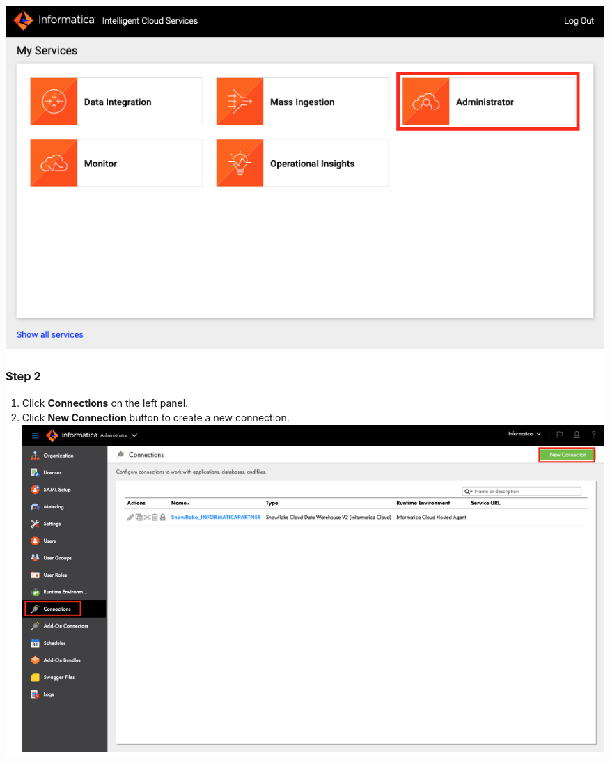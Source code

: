![Administrator](assets/Lab2_Picture8.png)

### Step 2
1. Click **Connections** on the left panel.
2. Click **New Connection** button to create a new connection.
![NewConnection](assets/Lab2_Picture21.png)

